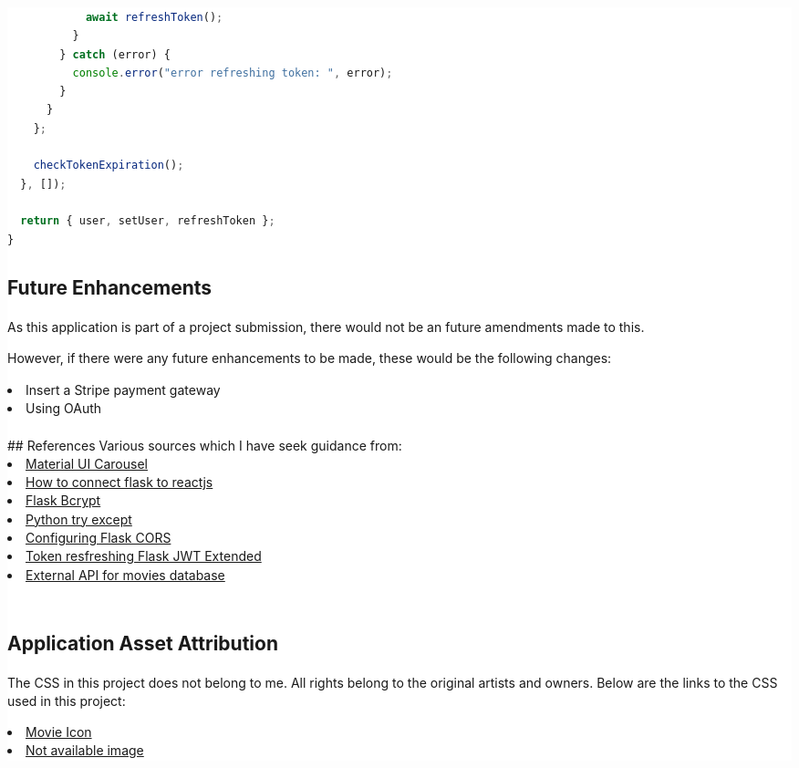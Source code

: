 ```js
            await refreshToken();
          }
        } catch (error) {
          console.error("error refreshing token: ", error);
        }
      }
    };

    checkTokenExpiration();
  }, []);

  return { user, setUser, refreshToken };
}
```

## Future Enhancements

<p>As this application is part of a project submission, there would not be an future amendments made to this.</p>However, if there were any future enhancements to be made, these would be the following changes:</p>
<li>Insert a Stripe payment gateway</li>
<li>Using OAuth</li>

<br>
## References
Various sources which I have seek guidance from:
</li>
<li><a href=https://www.npmjs.com/package/react-material-ui-carousel>Material UI Carousel</a>
</li>
<li><a href=https://dev.to/nagatodev/how-to-connect-flask-to-reactjs-1k8i>How to connect flask to reactjs</a>
</li>
<li><a href=https://flask-bcrypt.readthedocs.io/en/1.0.1>Flask Bcrypt</a>
</li>
<li><a href=https://www.geeksforgeeks.org/python-try-except>Python try except</a>
</li>
<li><a href=https://flask-cors.readthedocs.io/en/latest>Configuring Flask CORS</a>
</li>
<li><a href=https://rest-apis-flask.teclado.com/docs/flask_jwt_extended/token_refreshing_flask_jwt_extended>Token resfreshing Flask JWT Extended</a>
</li>
<li><a href=https://developers.themoviedb.org/3/getting-started/introduction>External API for movies database</a>
</li>
<br>

## Application Asset Attribution

The CSS in this project does not belong to me. All rights belong to the original artists and owners. Below are the links to the CSS used in this project:

<li><a href=https://icons8.com/icons/set/movie>Movie Icon</a>
</li>
<li><a href=https://www.freeiconspng.com/downloadimg/23500>Not available image</a>
</li>
